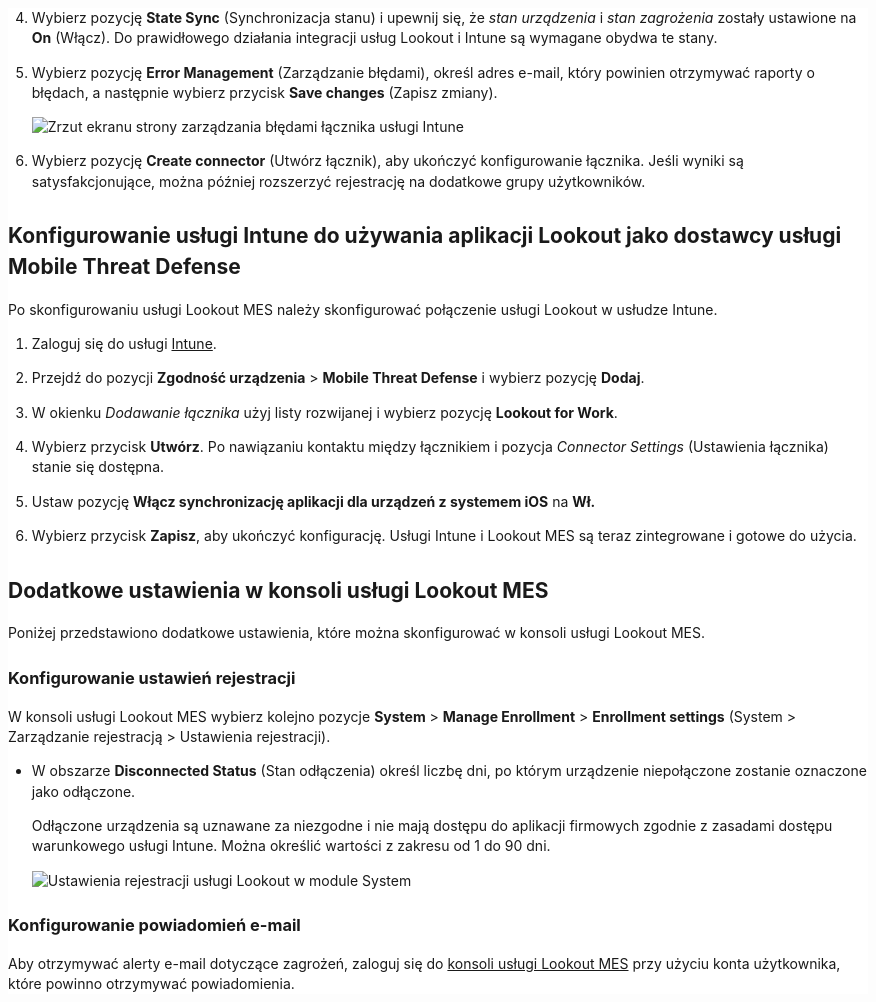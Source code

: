4. Wybierz pozycję **State Sync** (Synchronizacja stanu) i upewnij się, że *stan urządzenia* i *stan zagrożenia* zostały ustawione na **On** (Włącz).  Do prawidłowego działania integracji usług Lookout i Intune są wymagane obydwa te stany.  

5. Wybierz pozycję **Error Management** (Zarządzanie błędami), określ adres e-mail, który powinien otrzymywać raporty o błędach, a następnie wybierz przycisk **Save changes** (Zapisz zmiany).
 
   ![Zrzut ekranu strony zarządzania błędami łącznika usługi Intune](./media/lookout-mtd-connector-integration/lookout-mtp-connector-error-notifications.png)

6. Wybierz pozycję **Create connector** (Utwórz łącznik), aby ukończyć konfigurowanie łącznika. Jeśli wyniki są satysfakcjonujące, można później rozszerzyć rejestrację na dodatkowe grupy użytkowników.

## <a name="configure-intune-to-use-lookout-as-a-mobile-threat-defense-provider"></a>Konfigurowanie usługi Intune do używania aplikacji Lookout jako dostawcy usługi Mobile Threat Defense
Po skonfigurowaniu usługi Lookout MES należy skonfigurować połączenie usługi Lookout w usłudze Intune.  

1. Zaloguj się do usługi [Intune](https://go.microsoft.com/fwlink/?linkid=2090973).

2. Przejdź do pozycji **Zgodność urządzenia** > **Mobile Threat Defense** i wybierz pozycję **Dodaj**.

3. W okienku *Dodawanie łącznika* użyj listy rozwijanej i wybierz pozycję **Lookout for Work**.  

4. Wybierz przycisk **Utwórz**. Po nawiązaniu kontaktu między łącznikiem i pozycja *Connector Settings* (Ustawienia łącznika) stanie się dostępna.

5. Ustaw pozycję **Włącz synchronizację aplikacji dla urządzeń z systemem iOS** na **Wł.** 

6. Wybierz przycisk **Zapisz**, aby ukończyć konfigurację.  Usługi Intune i Lookout MES są teraz zintegrowane i gotowe do użycia.


## <a name="additional-settings-in-the-lookout-mes-console"></a>Dodatkowe ustawienia w konsoli usługi Lookout MES
Poniżej przedstawiono dodatkowe ustawienia, które można skonfigurować w konsoli usługi Lookout MES.  

### <a name="configure-enrollment-settings"></a>Konfigurowanie ustawień rejestracji
W konsoli usługi Lookout MES wybierz kolejno pozycje **System** > **Manage Enrollment** > **Enrollment settings** (System > Zarządzanie rejestracją > Ustawienia rejestracji).  

- W obszarze **Disconnected Status** (Stan odłączenia) określ liczbę dni, po którym urządzenie niepołączone zostanie oznaczone jako odłączone.  

  Odłączone urządzenia są uznawane za niezgodne i nie mają dostępu do aplikacji firmowych zgodnie z zasadami dostępu warunkowego usługi Intune. Można określić wartości z zakresu od 1 do 90 dni.

  ![Ustawienia rejestracji usługi Lookout w module System](./media/lookout-mtd-connector-integration/lookout-console-enrollment-settings.png)

### <a name="configure-email-notifications"></a>Konfigurowanie powiadomień e-mail
Aby otrzymywać alerty e-mail dotyczące zagrożeń, zaloguj się do [konsoli usługi Lookout MES](https://aad.lookout.com) przy użyciu konta użytkownika, które powinno otrzymywać powiadomienia.  
